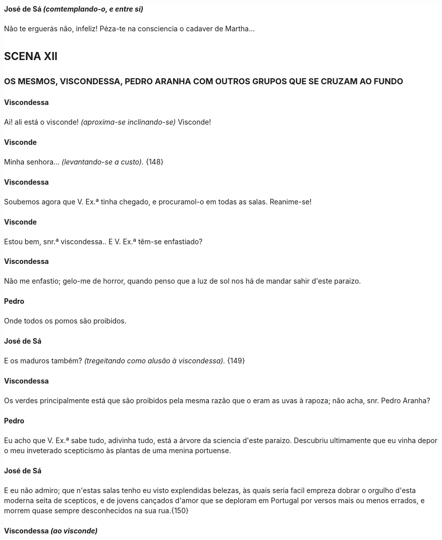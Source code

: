 #### José de Sá _(comtemplando-o, e entre si)_

Não te erguerás não, infeliz! Péza-te na consciencia o cadaver de Martha...

SCENA XII
---------

### OS MESMOS, VISCONDESSA, PEDRO ARANHA COM OUTROS GRUPOS QUE SE CRUZAM AO FUNDO

#### Viscondessa

Ai! ali está o visconde! _(aproxima-se inclinando-se)_ Visconde!

#### Visconde

Minha senhora... _(levantando-se a custo)._ {148}

#### Viscondessa

Soubemos agora que V. Ex.ª tinha chegado, e procuramol-o em todas as salas. Reanime-se!

#### Visconde

Estou bem, snr.ª viscondessa.. E V. Ex.ª têm-se enfastiado?

#### Viscondessa

Não me enfastio; gelo-me de horror, quando penso que a luz de sol nos há de mandar sahir d'este paraizo.

#### Pedro

Onde todos os pomos são proibidos.

#### José de Sá

E os maduros também? _(tregeitando como alusão à viscondessa)._ {149}

#### Viscondessa

Os verdes principalmente está que são proibidos pela mesma razão que o eram as uvas à rapoza; não acha, snr. Pedro Aranha?

#### Pedro

Eu acho que V. Ex.ª sabe tudo, adivinha tudo, está a árvore da sciencia d'este paraizo. Descubriu ultimamente que eu vinha depor o meu inveterado scepticismo às plantas de uma menina portuense.

#### José de Sá

E eu não admiro; que n'estas salas tenho eu visto explendidas belezas, às quais seria facil empreza dobrar o orgulho d'esta moderna seita de scepticos, e de jovens cançados d'amor que se deploram em Portugal por versos mais ou menos errados, e morrem quase sempre desconhecidos na sua rua.{150}

#### Viscondessa _(ao visconde)_
